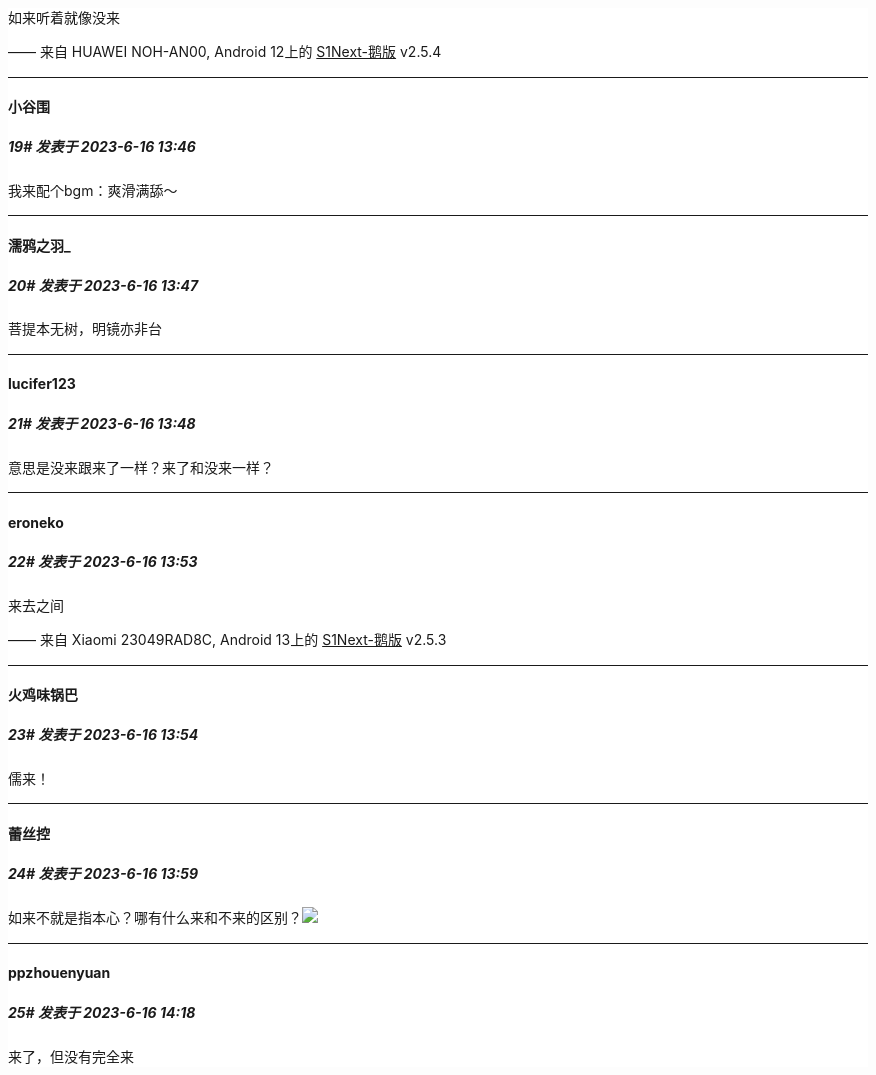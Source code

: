 如来听着就像没来

—— 来自 HUAWEI NOH-AN00, Android 12上的 [S1Next-鹅版](https://github.com/ykrank/S1-Next/releases) v2.5.4

*****

####  小谷围  
##### 19#       发表于 2023-6-16 13:46

我来配个bgm：爽滑满舔～

*****

####  濡鸦之羽_  
##### 20#       发表于 2023-6-16 13:47

菩提本无树，明镜亦非台

*****

####  lucifer123  
##### 21#       发表于 2023-6-16 13:48

意思是没来跟来了一样？来了和没来一样？

*****

####  eroneko  
##### 22#       发表于 2023-6-16 13:53

来去之间

—— 来自 Xiaomi 23049RAD8C, Android 13上的 [S1Next-鹅版](https://github.com/ykrank/S1-Next/releases) v2.5.3

*****

####  火鸡味锅巴  
##### 23#       发表于 2023-6-16 13:54

儒来！

*****

####  蕾丝控  
##### 24#       发表于 2023-6-16 13:59

如来不就是指本心？哪有什么来和不来的区别？<img src="https://static.saraba1st.com/image/smiley/face2017/037.png" referrerpolicy="no-referrer">

*****

####  ppzhouenyuan  
##### 25#       发表于 2023-6-16 14:18

来了，但没有完全来
